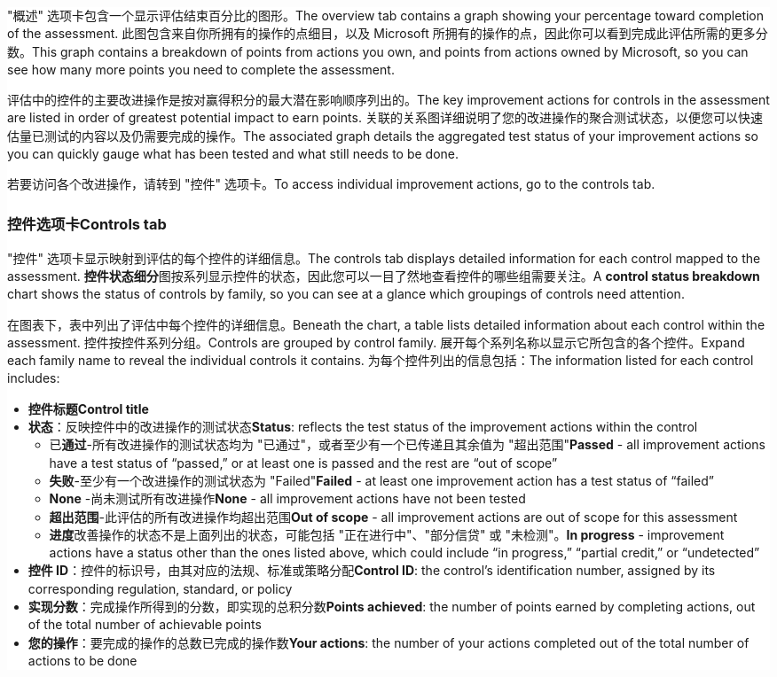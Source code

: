 <span data-ttu-id="6bc00-226">"概述" 选项卡包含一个显示评估结束百分比的图形。</span><span class="sxs-lookup"><span data-stu-id="6bc00-226">The overview tab contains a graph showing your percentage toward completion of the assessment.</span></span> <span data-ttu-id="6bc00-227">此图包含来自你所拥有的操作的点细目，以及 Microsoft 所拥有的操作的点，因此你可以看到完成此评估所需的更多分数。</span><span class="sxs-lookup"><span data-stu-id="6bc00-227">This graph contains a breakdown of points from actions you own, and points from actions owned by Microsoft, so you can see how many more points you need to complete the assessment.</span></span>

<span data-ttu-id="6bc00-228">评估中的控件的主要改进操作是按对赢得积分的最大潜在影响顺序列出的。</span><span class="sxs-lookup"><span data-stu-id="6bc00-228">The key improvement actions for controls in the assessment are listed in order of greatest potential impact to earn points.</span></span> <span data-ttu-id="6bc00-229">关联的关系图详细说明了您的改进操作的聚合测试状态，以便您可以快速估量已测试的内容以及仍需要完成的操作。</span><span class="sxs-lookup"><span data-stu-id="6bc00-229">The associated graph details the aggregated test status of your improvement actions so you can quickly gauge what has been tested and what still needs to be done.</span></span>

<span data-ttu-id="6bc00-230">若要访问各个改进操作，请转到 "控件" 选项卡。</span><span class="sxs-lookup"><span data-stu-id="6bc00-230">To access individual improvement actions, go to the controls tab.</span></span>

### <a name="controls-tab"></a><span data-ttu-id="6bc00-231">控件选项卡</span><span class="sxs-lookup"><span data-stu-id="6bc00-231">Controls tab</span></span>

<span data-ttu-id="6bc00-232">"控件" 选项卡显示映射到评估的每个控件的详细信息。</span><span class="sxs-lookup"><span data-stu-id="6bc00-232">The controls tab displays detailed information for each control mapped to the assessment.</span></span> <span data-ttu-id="6bc00-233">**控件状态细分**图按系列显示控件的状态，因此您可以一目了然地查看控件的哪些组需要关注。</span><span class="sxs-lookup"><span data-stu-id="6bc00-233">A **control status breakdown** chart shows the status of controls by family, so you can see at a glance which groupings of controls need attention.</span></span>

<span data-ttu-id="6bc00-234">在图表下，表中列出了评估中每个控件的详细信息。</span><span class="sxs-lookup"><span data-stu-id="6bc00-234">Beneath the chart, a table lists detailed information about each control within the assessment.</span></span> <span data-ttu-id="6bc00-235">控件按控件系列分组。</span><span class="sxs-lookup"><span data-stu-id="6bc00-235">Controls are grouped by control family.</span></span> <span data-ttu-id="6bc00-236">展开每个系列名称以显示它所包含的各个控件。</span><span class="sxs-lookup"><span data-stu-id="6bc00-236">Expand each family name to reveal the individual controls it contains.</span></span> <span data-ttu-id="6bc00-237">为每个控件列出的信息包括：</span><span class="sxs-lookup"><span data-stu-id="6bc00-237">The information listed for each control includes:</span></span>

- <span data-ttu-id="6bc00-238">**控件标题**</span><span class="sxs-lookup"><span data-stu-id="6bc00-238">**Control title**</span></span>
- <span data-ttu-id="6bc00-239">**状态**：反映控件中的改进操作的测试状态</span><span class="sxs-lookup"><span data-stu-id="6bc00-239">**Status**: reflects the test status of the improvement actions within the control</span></span> 
    - <span data-ttu-id="6bc00-240">已**通过**-所有改进操作的测试状态均为 "已通过"，或者至少有一个已传递且其余值为 "超出范围"</span><span class="sxs-lookup"><span data-stu-id="6bc00-240">**Passed** - all improvement actions have a test status of “passed,” or at least one is passed and the rest are “out of scope”</span></span>
    -  <span data-ttu-id="6bc00-241">**失败**-至少有一个改进操作的测试状态为 "Failed"</span><span class="sxs-lookup"><span data-stu-id="6bc00-241">**Failed** - at least one improvement action has a test status of “failed”</span></span>
    - <span data-ttu-id="6bc00-242">**None** -尚未测试所有改进操作</span><span class="sxs-lookup"><span data-stu-id="6bc00-242">**None** - all improvement actions have not been tested</span></span>
    - <span data-ttu-id="6bc00-243">**超出范围**-此评估的所有改进操作均超出范围</span><span class="sxs-lookup"><span data-stu-id="6bc00-243">**Out of scope** - all improvement actions are out of scope for this assessment</span></span>
    - <span data-ttu-id="6bc00-244">**进度**改善操作的状态不是上面列出的状态，可能包括 "正在进行中"、"部分信贷" 或 "未检测"。</span><span class="sxs-lookup"><span data-stu-id="6bc00-244">**In progress** - improvement actions have a status other than the ones listed above, which could include “in progress,” “partial credit,” or “undetected”</span></span>
- <span data-ttu-id="6bc00-245">**控件 ID**：控件的标识号，由其对应的法规、标准或策略分配</span><span class="sxs-lookup"><span data-stu-id="6bc00-245">**Control ID**: the control’s identification number, assigned by its corresponding regulation, standard, or policy</span></span>
- <span data-ttu-id="6bc00-246">**实现分数**：完成操作所得到的分数，即实现的总积分数</span><span class="sxs-lookup"><span data-stu-id="6bc00-246">**Points achieved**: the number of points earned by completing actions, out of the total number of achievable points</span></span> 
- <span data-ttu-id="6bc00-247">**您的操作**：要完成的操作的总数已完成的操作数</span><span class="sxs-lookup"><span data-stu-id="6bc00-247">**Your actions**: the number of your actions completed out of the total number of actions to be done</span></span>